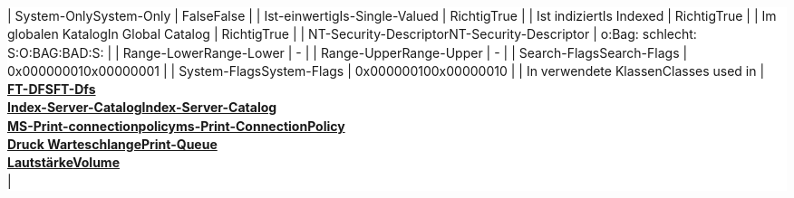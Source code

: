| <span data-ttu-id="a32ea-268">System-Only</span><span class="sxs-lookup"><span data-stu-id="a32ea-268">System-Only</span></span>            | <span data-ttu-id="a32ea-269">False</span><span class="sxs-lookup"><span data-stu-id="a32ea-269">False</span></span>                                                                                                                                                                                                                                                                |
| <span data-ttu-id="a32ea-270">Ist-einwertig</span><span class="sxs-lookup"><span data-stu-id="a32ea-270">Is-Single-Valued</span></span>       | <span data-ttu-id="a32ea-271">Richtig</span><span class="sxs-lookup"><span data-stu-id="a32ea-271">True</span></span>                                                                                                                                                                                                                                                                 |
| <span data-ttu-id="a32ea-272">Ist indiziert</span><span class="sxs-lookup"><span data-stu-id="a32ea-272">Is Indexed</span></span>             | <span data-ttu-id="a32ea-273">Richtig</span><span class="sxs-lookup"><span data-stu-id="a32ea-273">True</span></span>                                                                                                                                                                                                                                                                 |
| <span data-ttu-id="a32ea-274">Im globalen Katalog</span><span class="sxs-lookup"><span data-stu-id="a32ea-274">In Global Catalog</span></span>      | <span data-ttu-id="a32ea-275">Richtig</span><span class="sxs-lookup"><span data-stu-id="a32ea-275">True</span></span>                                                                                                                                                                                                                                                                 |
| <span data-ttu-id="a32ea-276">NT-Security-Descriptor</span><span class="sxs-lookup"><span data-stu-id="a32ea-276">NT-Security-Descriptor</span></span> | <span data-ttu-id="a32ea-277">o:Bag: schlecht: S:</span><span class="sxs-lookup"><span data-stu-id="a32ea-277">O:BAG:BAD:S:</span></span>                                                                                                                                                                                                                                                         |
| <span data-ttu-id="a32ea-278">Range-Lower</span><span class="sxs-lookup"><span data-stu-id="a32ea-278">Range-Lower</span></span>            | \-                                                                                                                                                                                                                                                                   |
| <span data-ttu-id="a32ea-279">Range-Upper</span><span class="sxs-lookup"><span data-stu-id="a32ea-279">Range-Upper</span></span>            | \-                                                                                                                                                                                                                                                                   |
| <span data-ttu-id="a32ea-280">Search-Flags</span><span class="sxs-lookup"><span data-stu-id="a32ea-280">Search-Flags</span></span>           | <span data-ttu-id="a32ea-281">0x00000001</span><span class="sxs-lookup"><span data-stu-id="a32ea-281">0x00000001</span></span>                                                                                                                                                                                                                                                           |
| <span data-ttu-id="a32ea-282">System-Flags</span><span class="sxs-lookup"><span data-stu-id="a32ea-282">System-Flags</span></span>           | <span data-ttu-id="a32ea-283">0x00000010</span><span class="sxs-lookup"><span data-stu-id="a32ea-283">0x00000010</span></span>                                                                                                                                                                                                                                                           |
| <span data-ttu-id="a32ea-284">In verwendete Klassen</span><span class="sxs-lookup"><span data-stu-id="a32ea-284">Classes used in</span></span>        | [<span data-ttu-id="a32ea-285">**FT-DFS**</span><span class="sxs-lookup"><span data-stu-id="a32ea-285">**FT-Dfs**</span></span>](c-ftdfs.md)<br/> [<span data-ttu-id="a32ea-286">**Index-Server-Catalog**</span><span class="sxs-lookup"><span data-stu-id="a32ea-286">**Index-Server-Catalog**</span></span>](c-indexservercatalog.md)<br/> [<span data-ttu-id="a32ea-287">**MS-Print-connectionpolicy**</span><span class="sxs-lookup"><span data-stu-id="a32ea-287">**ms-Print-ConnectionPolicy**</span></span>](c-msprint-connectionpolicy.md)<br/> [<span data-ttu-id="a32ea-288">**Druck Warteschlange**</span><span class="sxs-lookup"><span data-stu-id="a32ea-288">**Print-Queue**</span></span>](c-printqueue.md)<br/> [<span data-ttu-id="a32ea-289">**Lautstärke**</span><span class="sxs-lookup"><span data-stu-id="a32ea-289">**Volume**</span></span>](c-volume.md)<br/> |



 

 





